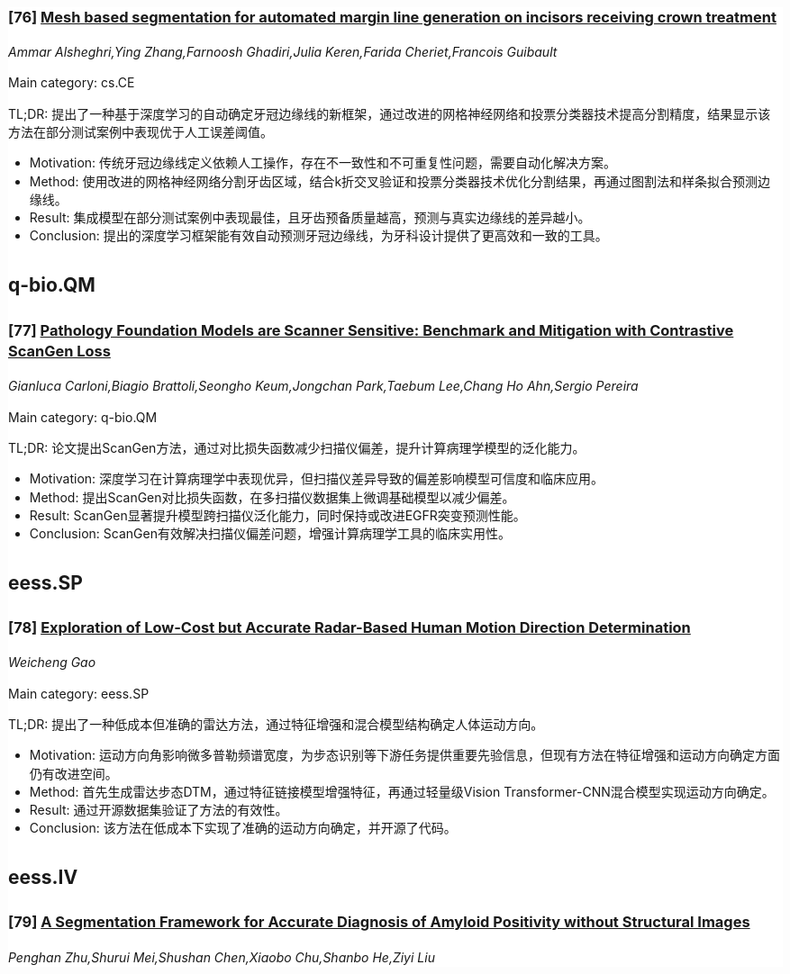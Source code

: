 ### [76] [Mesh based segmentation for automated margin line generation on incisors receiving crown treatment](https://arxiv.org/abs/2507.22859)
*Ammar Alsheghri,Ying Zhang,Farnoosh Ghadiri,Julia Keren,Farida Cheriet,Francois Guibault*

Main category: cs.CE

TL;DR: 提出了一种基于深度学习的自动确定牙冠边缘线的新框架，通过改进的网格神经网络和投票分类器技术提高分割精度，结果显示该方法在部分测试案例中表现优于人工误差阈值。

- Motivation: 传统牙冠边缘线定义依赖人工操作，存在不一致性和不可重复性问题，需要自动化解决方案。
- Method: 使用改进的网格神经网络分割牙齿区域，结合k折交叉验证和投票分类器技术优化分割结果，再通过图割法和样条拟合预测边缘线。
- Result: 集成模型在部分测试案例中表现最佳，且牙齿预备质量越高，预测与真实边缘线的差异越小。
- Conclusion: 提出的深度学习框架能有效自动预测牙冠边缘线，为牙科设计提供了更高效和一致的工具。
## q-bio.QM

### [77] [Pathology Foundation Models are Scanner Sensitive: Benchmark and Mitigation with Contrastive ScanGen Loss](https://arxiv.org/abs/2507.22092)
*Gianluca Carloni,Biagio Brattoli,Seongho Keum,Jongchan Park,Taebum Lee,Chang Ho Ahn,Sergio Pereira*

Main category: q-bio.QM

TL;DR: 论文提出ScanGen方法，通过对比损失函数减少扫描仪偏差，提升计算病理学模型的泛化能力。

- Motivation: 深度学习在计算病理学中表现优异，但扫描仪差异导致的偏差影响模型可信度和临床应用。
- Method: 提出ScanGen对比损失函数，在多扫描仪数据集上微调基础模型以减少偏差。
- Result: ScanGen显著提升模型跨扫描仪泛化能力，同时保持或改进EGFR突变预测性能。
- Conclusion: ScanGen有效解决扫描仪偏差问题，增强计算病理学工具的临床实用性。
## eess.SP

### [78] [Exploration of Low-Cost but Accurate Radar-Based Human Motion Direction Determination](https://arxiv.org/abs/2507.22567)
*Weicheng Gao*

Main category: eess.SP

TL;DR: 提出了一种低成本但准确的雷达方法，通过特征增强和混合模型结构确定人体运动方向。

- Motivation: 运动方向角影响微多普勒频谱宽度，为步态识别等下游任务提供重要先验信息，但现有方法在特征增强和运动方向确定方面仍有改进空间。
- Method: 首先生成雷达步态DTM，通过特征链接模型增强特征，再通过轻量级Vision Transformer-CNN混合模型实现运动方向确定。
- Result: 通过开源数据集验证了方法的有效性。
- Conclusion: 该方法在低成本下实现了准确的运动方向确定，并开源了代码。
## eess.IV

### [79] [A Segmentation Framework for Accurate Diagnosis of Amyloid Positivity without Structural Images](https://arxiv.org/abs/2507.22336)
*Penghan Zhu,Shurui Mei,Shushan Chen,Xiaobo Chu,Shanbo He,Ziyi Liu*
